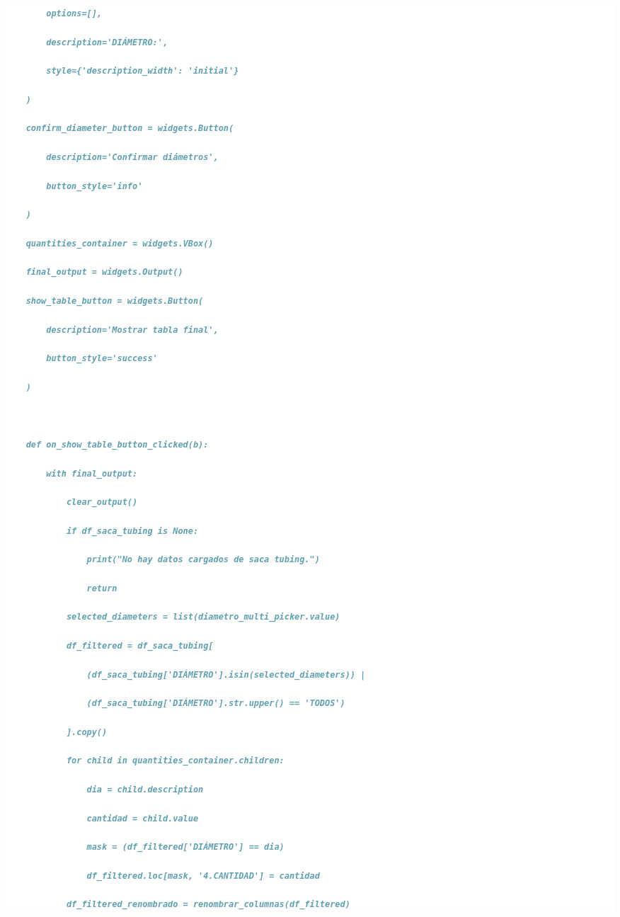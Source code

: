 ``````markdown
        options=[],

        description='DIÁMETRO:',

        style={'description_width': 'initial'}

    )

    confirm_diameter_button = widgets.Button(

        description='Confirmar diámetros',

        button_style='info'

    )

    quantities_container = widgets.VBox()

    final_output = widgets.Output()

    show_table_button = widgets.Button(

        description='Mostrar tabla final',

        button_style='success'

    )

 

    def on_show_table_button_clicked(b):

        with final_output:

            clear_output()

            if df_saca_tubing is None:

                print("No hay datos cargados de saca tubing.")

                return

            selected_diameters = list(diametro_multi_picker.value)

            df_filtered = df_saca_tubing[

                (df_saca_tubing['DIÁMETRO'].isin(selected_diameters)) |

                (df_saca_tubing['DIÁMETRO'].str.upper() == 'TODOS')

            ].copy()

            for child in quantities_container.children:

                dia = child.description

                cantidad = child.value

                mask = (df_filtered['DIÁMETRO'] == dia)

                df_filtered.loc[mask, '4.CANTIDAD'] = cantidad

            df_filtered_renombrado = renombrar_columnas(df_filtered)
``````